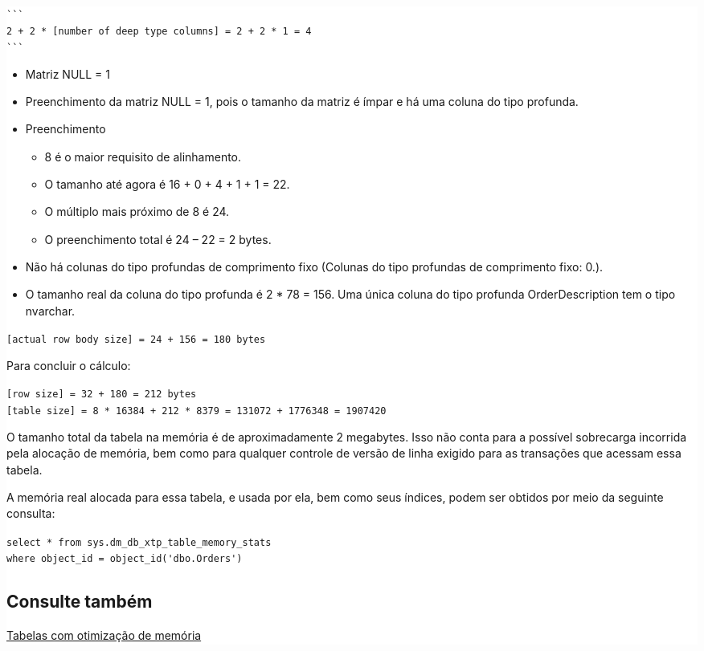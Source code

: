     ```  
    2 + 2 * [number of deep type columns] = 2 + 2 * 1 = 4  
    ```  
  
-   Matriz NULL = 1  
  
-   Preenchimento da matriz NULL = 1, pois o tamanho da matriz é ímpar e há uma coluna do tipo profunda.  
  
-   Preenchimento  
  
    -   8 é o maior requisito de alinhamento.  
  
    -   O tamanho até agora é 16 + 0 + 4 + 1 + 1 = 22.  
  
    -   O múltiplo mais próximo de 8 é 24.  
  
    -   O preenchimento total é 24 – 22 = 2 bytes.  
  
-   Não há colunas do tipo profundas de comprimento fixo (Colunas do tipo profundas de comprimento fixo: 0.).  
  
-   O tamanho real da coluna do tipo profunda é 2 * 78 = 156. Uma única coluna do tipo profunda OrderDescription tem o tipo nvarchar.  
  
```  
[actual row body size] = 24 + 156 = 180 bytes  
```  
  
 Para concluir o cálculo:  
  
```  
[row size] = 32 + 180 = 212 bytes  
[table size] = 8 * 16384 + 212 * 8379 = 131072 + 1776348 = 1907420  
```  
  
 O tamanho total da tabela na memória é de aproximadamente 2 megabytes. Isso não conta para a possível sobrecarga incorrida pela alocação de memória, bem como para qualquer controle de versão de linha exigido para as transações que acessam essa tabela.  
  
 A memória real alocada para essa tabela, e usada por ela, bem como seus índices, podem ser obtidos por meio da seguinte consulta:  
  
```tsql  
select * from sys.dm_db_xtp_table_memory_stats  
where object_id = object_id('dbo.Orders')  
```  
  
## <a name="see-also"></a>Consulte também  
 [Tabelas com otimização de memória](../../relational-databases/in-memory-oltp/memory-optimized-tables.md)  
  
  
